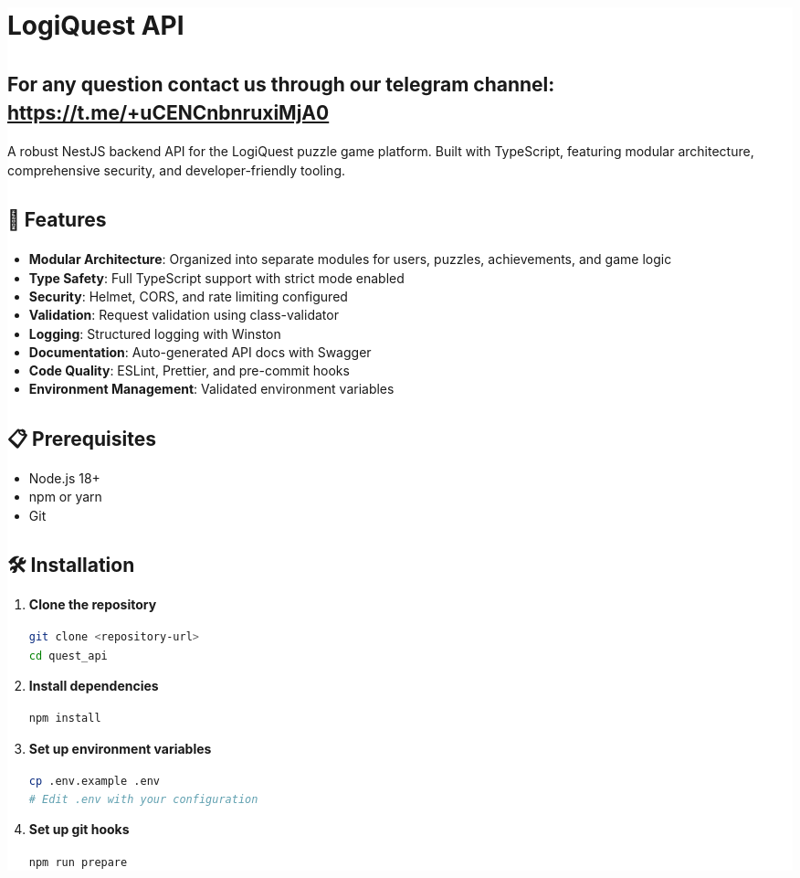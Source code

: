 # LogiQuest API

## For any question contact us through our telegram channel: https://t.me/+uCENCnbnruxiMjA0

A robust NestJS backend API for the LogiQuest puzzle game platform. Built with TypeScript, featuring modular architecture, comprehensive security, and developer-friendly tooling.

## 🚀 Features

- **Modular Architecture**: Organized into separate modules for users, puzzles, achievements, and game logic
- **Type Safety**: Full TypeScript support with strict mode enabled
- **Security**: Helmet, CORS, and rate limiting configured
- **Validation**: Request validation using class-validator
- **Logging**: Structured logging with Winston
- **Documentation**: Auto-generated API docs with Swagger
- **Code Quality**: ESLint, Prettier, and pre-commit hooks
- **Environment Management**: Validated environment variables

## 📋 Prerequisites

- Node.js 18+
- npm or yarn
- Git

## 🛠️ Installation

1. **Clone the repository**

   ```bash
   git clone <repository-url>
   cd quest_api
   ```

2. **Install dependencies**

   ```bash
   npm install
   ```

3. **Set up environment variables**

   ```bash
   cp .env.example .env
   # Edit .env with your configuration
   ```

4. **Set up git hooks**
   ```bash
   npm run prepare
   ```
